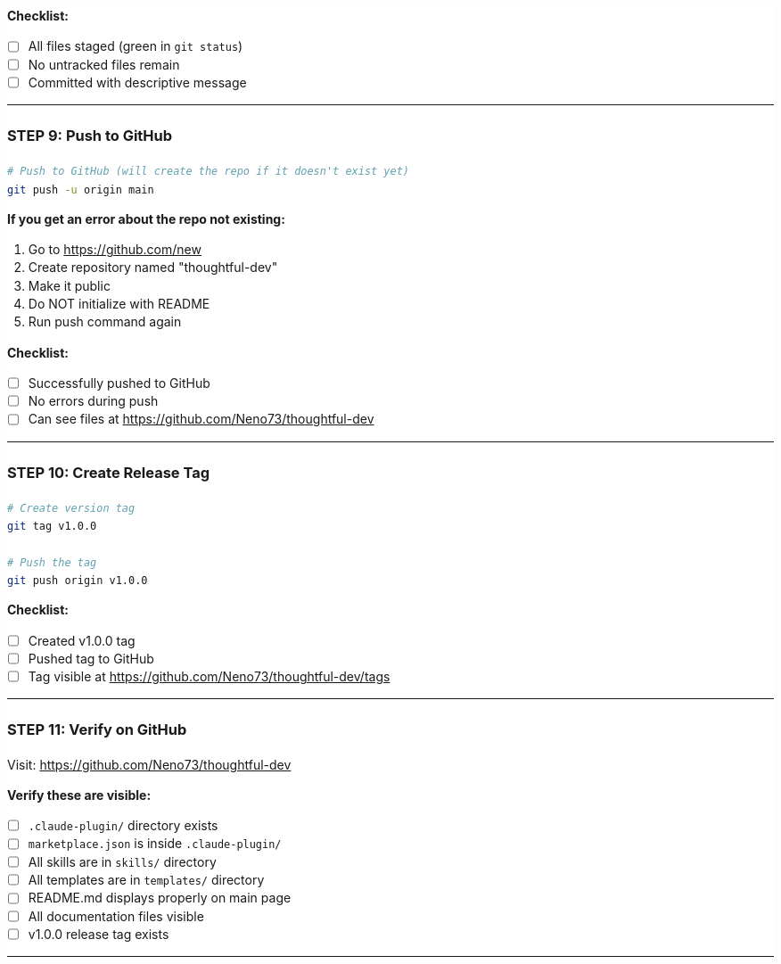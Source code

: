 **Checklist:**
- [ ] All files staged (green in `git status`)
- [ ] No untracked files remain
- [ ] Committed with descriptive message

---

### STEP 9: Push to GitHub

```bash
# Push to GitHub (will create the repo if it doesn't exist yet)
git push -u origin main
```

**If you get an error about the repo not existing:**
1. Go to https://github.com/new
2. Create repository named "thoughtful-dev"
3. Make it public
4. Do NOT initialize with README
5. Run push command again

**Checklist:**
- [ ] Successfully pushed to GitHub
- [ ] No errors during push
- [ ] Can see files at https://github.com/Neno73/thoughtful-dev

---

### STEP 10: Create Release Tag

```bash
# Create version tag
git tag v1.0.0

# Push the tag
git push origin v1.0.0
```

**Checklist:**
- [ ] Created v1.0.0 tag
- [ ] Pushed tag to GitHub
- [ ] Tag visible at https://github.com/Neno73/thoughtful-dev/tags

---

### STEP 11: Verify on GitHub

Visit: https://github.com/Neno73/thoughtful-dev

**Verify these are visible:**
- [ ] `.claude-plugin/` directory exists
- [ ] `marketplace.json` is inside `.claude-plugin/`
- [ ] All skills are in `skills/` directory
- [ ] All templates are in `templates/` directory
- [ ] README.md displays properly on main page
- [ ] All documentation files visible
- [ ] v1.0.0 release tag exists

---